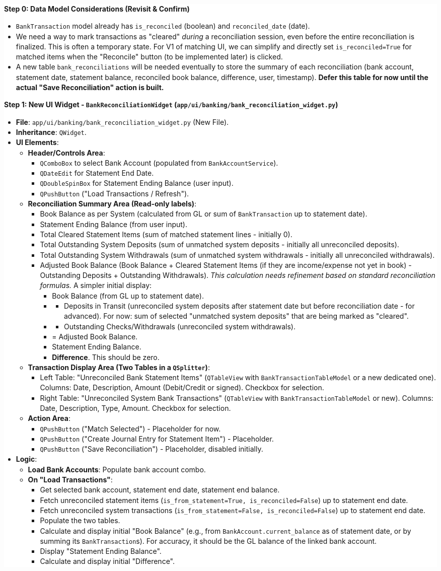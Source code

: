 **Step 0: Data Model Considerations (Revisit & Confirm)**
*   `BankTransaction` model already has `is_reconciled` (boolean) and `reconciled_date` (date).
*   We need a way to mark transactions as "cleared" *during* a reconciliation session, even before the entire reconciliation is finalized. This is often a temporary state. For V1 of matching UI, we can simplify and directly set `is_reconciled=True` for matched items when the "Reconcile" button (to be implemented later) is clicked.
*   A new table `bank_reconciliations` will be needed eventually to store the summary of each reconciliation (bank account, statement date, statement balance, reconciled book balance, difference, user, timestamp). **Defer this table for now until the actual "Save Reconciliation" action is built.**

**Step 1: New UI Widget - `BankReconciliationWidget` (`app/ui/banking/bank_reconciliation_widget.py`)**
*   **File**: `app/ui/banking/bank_reconciliation_widget.py` (New File).
*   **Inheritance**: `QWidget`.
*   **UI Elements**:
    *   **Header/Controls Area**:
        *   `QComboBox` to select Bank Account (populated from `BankAccountService`).
        *   `QDateEdit` for Statement End Date.
        *   `QDoubleSpinBox` for Statement Ending Balance (user input).
        *   `QPushButton` ("Load Transactions / Refresh").
    *   **Reconciliation Summary Area (Read-only labels)**:
        *   Book Balance as per System (calculated from GL or sum of `BankTransaction` up to statement date).
        *   Statement Ending Balance (from user input).
        *   Total Cleared Statement Items (sum of matched statement lines - initially 0).
        *   Total Outstanding System Deposits (sum of unmatched system deposits - initially all unreconciled deposits).
        *   Total Outstanding System Withdrawals (sum of unmatched system withdrawals - initially all unreconciled withdrawals).
        *   Adjusted Book Balance (Book Balance + Cleared Statement Items (if they are income/expense not yet in book) - Outstanding Deposits + Outstanding Withdrawals). *This calculation needs refinement based on standard reconciliation formulas.* A simpler initial display:
            *   Book Balance (from GL up to statement date).
            *   + Deposits in Transit (unreconciled system deposits after statement date but before reconciliation date - for advanced). For now: sum of selected "unmatched system deposits" that are being marked as "cleared".
            *   - Outstanding Checks/Withdrawals (unreconciled system withdrawals).
            *   = Adjusted Book Balance.
            *   Statement Ending Balance.
            *   **Difference**. This should be zero.
    *   **Transaction Display Area (Two Tables in a `QSplitter`)**:
        *   Left Table: "Unreconciled Bank Statement Items" (`QTableView` with `BankTransactionTableModel` or a new dedicated one). Columns: Date, Description, Amount (Debit/Credit or signed). Checkbox for selection.
        *   Right Table: "Unreconciled System Bank Transactions" (`QTableView` with `BankTransactionTableModel` or new). Columns: Date, Description, Type, Amount. Checkbox for selection.
    *   **Action Area**:
        *   `QPushButton` ("Match Selected") - Placeholder for now.
        *   `QPushButton` ("Create Journal Entry for Statement Item") - Placeholder.
        *   `QPushButton` ("Save Reconciliation") - Placeholder, disabled initially.
*   **Logic**:
    *   **Load Bank Accounts**: Populate bank account combo.
    *   **On "Load Transactions"**:
        *   Get selected bank account, statement end date, statement end balance.
        *   Fetch unreconciled statement items (`is_from_statement=True, is_reconciled=False`) up to statement end date.
        *   Fetch unreconciled system transactions (`is_from_statement=False, is_reconciled=False`) up to statement end date.
        *   Populate the two tables.
        *   Calculate and display initial "Book Balance" (e.g., from `BankAccount.current_balance` as of statement date, or by summing its `BankTransaction`s). For accuracy, it should be the GL balance of the linked bank account.
        *   Display "Statement Ending Balance".
        *   Calculate and display initial "Difference".